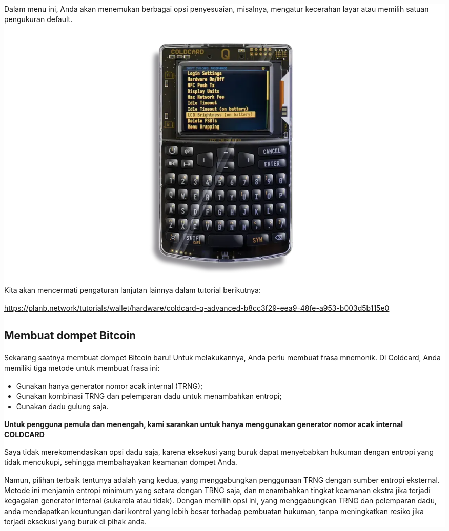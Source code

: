 Dalam menu ini, Anda akan menemukan berbagai opsi penyesuaian, misalnya, mengatur kecerahan layar atau memilih satuan pengukuran default.

![CCQ](assets/fr/028.webp)

Kita akan mencermati pengaturan lanjutan lainnya dalam tutorial berikutnya:

https://planb.network/tutorials/wallet/hardware/coldcard-q-advanced-b8cc3f29-eea9-48fe-a953-b003d5b115e0
## Membuat dompet Bitcoin

Sekarang saatnya membuat dompet Bitcoin baru! Untuk melakukannya, Anda perlu membuat frasa mnemonik. Di Coldcard, Anda memiliki tiga metode untuk membuat frasa ini:


- Gunakan hanya generator nomor acak internal (TRNG);
- Gunakan kombinasi TRNG dan pelemparan dadu untuk menambahkan entropi;
- Gunakan dadu gulung saja.

**Untuk pengguna pemula dan menengah, kami sarankan untuk hanya menggunakan generator nomor acak internal COLDCARD**

Saya tidak merekomendasikan opsi dadu saja, karena eksekusi yang buruk dapat menyebabkan hukuman dengan entropi yang tidak mencukupi, sehingga membahayakan keamanan dompet Anda.

Namun, pilihan terbaik tentunya adalah yang kedua, yang menggabungkan penggunaan TRNG dengan sumber entropi eksternal. Metode ini menjamin entropi minimum yang setara dengan TRNG saja, dan menambahkan tingkat keamanan ekstra jika terjadi kegagalan generator internal (sukarela atau tidak). Dengan memilih opsi ini, yang menggabungkan TRNG dan pelemparan dadu, anda mendapatkan keuntungan dari kontrol yang lebih besar terhadap pembuatan hukuman, tanpa meningkatkan resiko jika terjadi eksekusi yang buruk di pihak anda.
